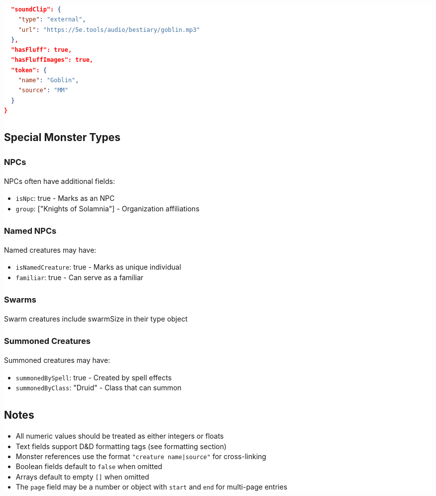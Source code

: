 ```json
  "soundClip": {
    "type": "external",
    "url": "https://5e.tools/audio/bestiary/goblin.mp3"
  },
  "hasFluff": true,
  "hasFluffImages": true,
  "token": {
    "name": "Goblin",
    "source": "MM"
  }
}
```

## Special Monster Types

### NPCs
NPCs often have additional fields:
- `isNpc`: true - Marks as an NPC
- `group`: ["Knights of Solamnia"] - Organization affiliations

### Named NPCs
Named creatures may have:
- `isNamedCreature`: true - Marks as unique individual
- `familiar`: true - Can serve as a familiar

### Swarms
Swarm creatures include swarmSize in their type object

### Summoned Creatures
Summoned creatures may have:
- `summonedBySpell`: true - Created by spell effects
- `summonedByClass`: "Druid" - Class that can summon

## Notes

- All numeric values should be treated as either integers or floats
- Text fields support D&D formatting tags (see formatting section)
- Monster references use the format `"creature name|source"` for cross-linking
- Boolean fields default to `false` when omitted
- Arrays default to empty `[]` when omitted
- The `page` field may be a number or object with `start` and `end` for multi-page entries